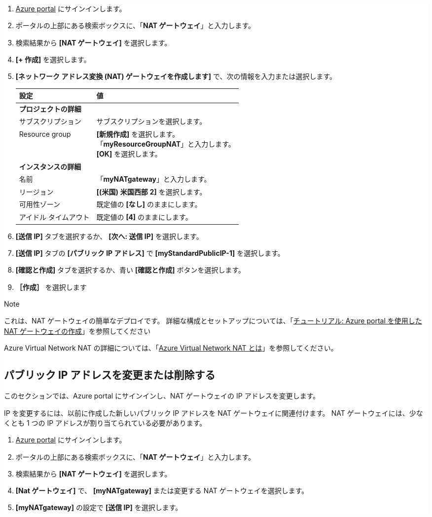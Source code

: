 1. [Azure portal](https://portal.azure.com) にサインインします。

2. ポータルの上部にある検索ボックスに、「**NAT ゲートウェイ**」と入力します。

3. 検索結果から **[NAT ゲートウェイ]** を選択します。

4. **[+ 作成]** を選択します。

5. **[ネットワーク アドレス変換 (NAT) ゲートウェイを作成します]** で、次の情報を入力または選択します。

    | 設定 | 値 |
    | ------- | ----- |
    | **プロジェクトの詳細** |   |
    | サブスクリプション | サブスクリプションを選択します。 |
    | Resource group | **[新規作成]** を選択します。 </br> 「**myResourceGroupNAT**」と入力します。 </br> **[OK]** を選択します。 |
    | **インスタンスの詳細** |   |
    | 名前 | 「**myNATgateway**」と入力します。 |
    | リージョン | **[(米国) 米国西部 2]** を選択します。 |
    | 可用性ゾーン | 既定値の **[なし]** のままにします。 |
    | アイドル タイムアウト | 既定値の **[4]** のままにします。 |

6. **[送信 IP]** タブを選択するか、 **[次へ: 送信 IP]** を選択します。

7. **[送信 IP]** タブの **[パブリック IP アドレス]** で **[myStandardPublicIP-1]** を選択します。

6. **[確認と作成]** タブを選択するか、青い **[確認と作成]** ボタンを選択します。 

7. **［作成］** を選択します

> [!NOTE]
> これは、NAT ゲートウェイの簡単なデプロイです。 詳細な構成とセットアップについては、「[チュートリアル: Azure portal を使用した NAT ゲートウェイの作成](../nat-gateway/tutorial-create-nat-gateway-portal.md)」を参照してください
>
> Azure Virtual Network NAT の詳細については、「[Azure Virtual Network NAT とは](../nat-gateway/nat-overview.md)」を参照してください。

## <a name="change-or-remove-public-ip-address"></a>パブリック IP アドレスを変更または削除する

このセクションでは、Azure portal にサインインし、NAT ゲートウェイの IP アドレスを変更します。 

IP を変更するには、以前に作成した新しいパブリック IP アドレスを NAT ゲートウェイに関連付けます。 NAT ゲートウェイには、少なくとも 1 つの IP アドレスが割り当てられている必要があります。

1. [Azure portal](https://portal.azure.com) にサインインします。

2. ポータルの上部にある検索ボックスに、「**NAT ゲートウェイ**」と入力します。

3. 検索結果から **[NAT ゲートウェイ]** を選択します。

4. **[Nat ゲートウェイ]** で、 **[myNATgateway]** または変更する NAT ゲートウェイを選択します。

5. **[myNATgateway]** の設定で **[送信 IP]** を選択します。
